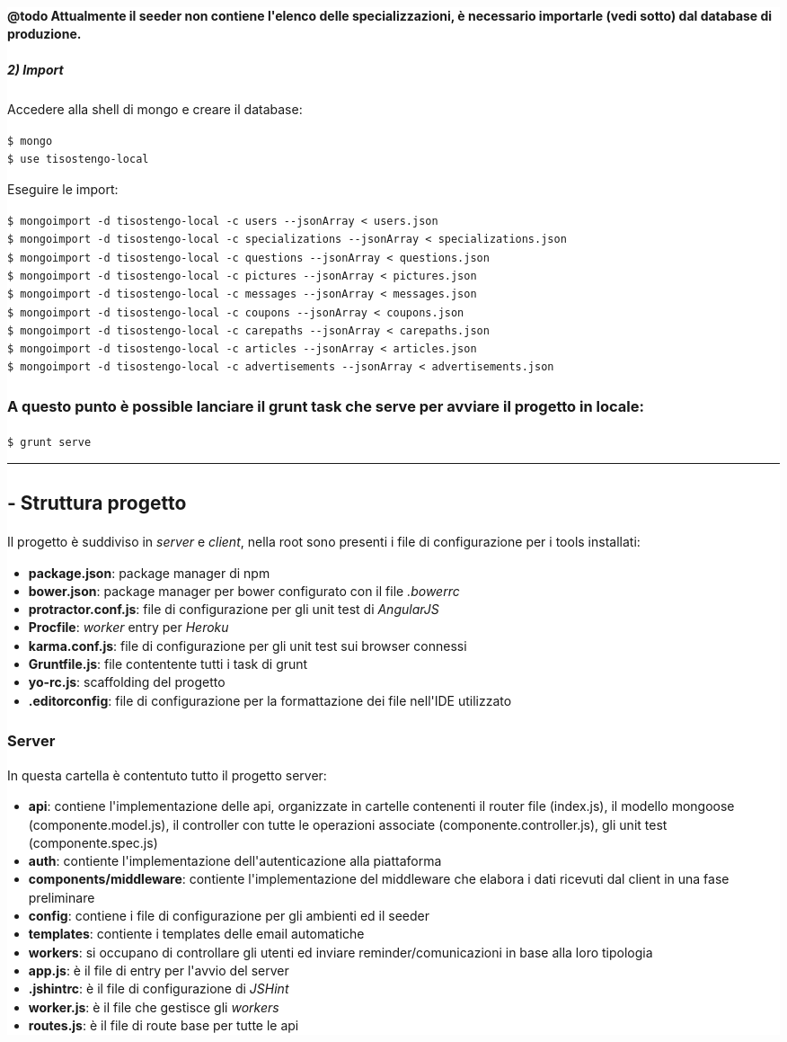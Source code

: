 __@todo Attualmente il seeder non contiene l'elenco delle specializzazioni, è necessario importarle (vedi sotto) dal database di produzione.__


##### 2) Import

Accedere alla shell di mongo e creare il database:

````
$ mongo
$ use tisostengo-local
````
Eseguire le import:

````
$ mongoimport -d tisostengo-local -c users --jsonArray < users.json
$ mongoimport -d tisostengo-local -c specializations --jsonArray < specializations.json
$ mongoimport -d tisostengo-local -c questions --jsonArray < questions.json
$ mongoimport -d tisostengo-local -c pictures --jsonArray < pictures.json
$ mongoimport -d tisostengo-local -c messages --jsonArray < messages.json
$ mongoimport -d tisostengo-local -c coupons --jsonArray < coupons.json
$ mongoimport -d tisostengo-local -c carepaths --jsonArray < carepaths.json
$ mongoimport -d tisostengo-local -c articles --jsonArray < articles.json
$ mongoimport -d tisostengo-local -c advertisements --jsonArray < advertisements.json
````
### A questo punto è possible lanciare il grunt task che serve per avviare il progetto in locale:

````
$ grunt serve
````

___
<a name="structure"></a>
## - Struttura progetto
Il progetto è suddiviso in _server_ e _client_, nella root sono presenti i file di configurazione per i tools installati:

* __package.json__: package manager di npm
* __bower.json__: package manager per bower configurato con il file _.bowerrc_
* __protractor.conf.js__: file di configurazione per gli unit test di _AngularJS_
* __Procfile__: _worker_ entry per _Heroku_
* __karma.conf.js__: file di configurazione per gli unit test sui browser connessi
* __Gruntfile.js__: file contentente tutti i task di grunt
* __yo-rc.js__: scaffolding del progetto
* __.editorconfig__: file di configurazione per la formattazione dei file nell'IDE utilizzato

### Server
In questa cartella è contentuto tutto il progetto server:

* __api__: contiene l'implementazione delle api, organizzate in cartelle contenenti il router file (index.js), il modello mongoose (componente.model.js), il controller con tutte le operazioni associate (componente.controller.js), gli unit test (componente.spec.js)
* __auth__: contiente l'implementazione dell'autenticazione alla piattaforma 
* __components/middleware__: contiente l'implementazione del middleware che elabora i dati ricevuti dal client in una fase preliminare
* __config__: contiene i file di configurazione per gli ambienti ed il seeder
* __templates__: contiente i templates delle email automatiche
* __workers__: si occupano di controllare gli utenti ed inviare reminder/comunicazioni in base alla loro tipologia
* __app.js__: è il file di entry per l'avvio del server
* __.jshintrc__: è il file di configurazione di _JSHint_
* __worker.js__: è il file che gestisce gli _workers_
* __routes.js__: è il file di route base per tutte le api
